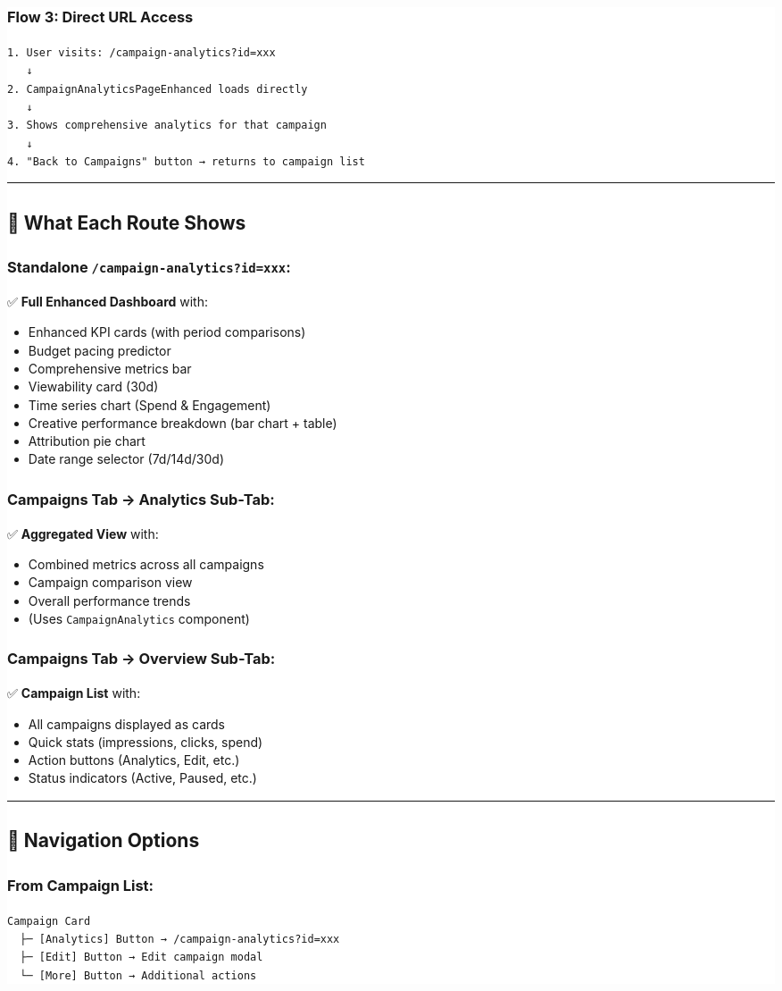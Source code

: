 ### Flow 3: Direct URL Access
```
1. User visits: /campaign-analytics?id=xxx
   ↓
2. CampaignAnalyticsPageEnhanced loads directly
   ↓
3. Shows comprehensive analytics for that campaign
   ↓
4. "Back to Campaigns" button → returns to campaign list
```

---

## 🎨 What Each Route Shows

### Standalone `/campaign-analytics?id=xxx`:
✅ **Full Enhanced Dashboard** with:
- Enhanced KPI cards (with period comparisons)
- Budget pacing predictor
- Comprehensive metrics bar
- Viewability card (30d)
- Time series chart (Spend & Engagement)
- Creative performance breakdown (bar chart + table)
- Attribution pie chart
- Date range selector (7d/14d/30d)

### Campaigns Tab → Analytics Sub-Tab:
✅ **Aggregated View** with:
- Combined metrics across all campaigns
- Campaign comparison view
- Overall performance trends
- (Uses `CampaignAnalytics` component)

### Campaigns Tab → Overview Sub-Tab:
✅ **Campaign List** with:
- All campaigns displayed as cards
- Quick stats (impressions, clicks, spend)
- Action buttons (Analytics, Edit, etc.)
- Status indicators (Active, Paused, etc.)

---

## 🔗 Navigation Options

### From Campaign List:
```
Campaign Card
  ├─ [Analytics] Button → /campaign-analytics?id=xxx
  ├─ [Edit] Button → Edit campaign modal
  └─ [More] Button → Additional actions
```
